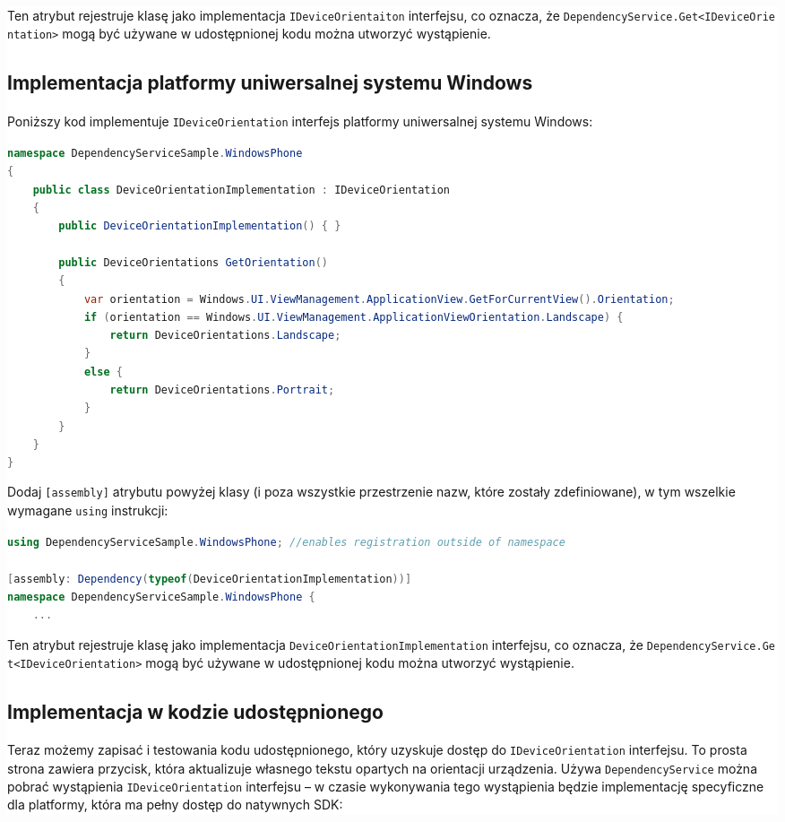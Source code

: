 Ten atrybut rejestruje klasę jako implementacja `IDeviceOrientaiton` interfejsu, co oznacza, że `DependencyService.Get<IDeviceOrientation>` mogą być używane w udostępnionej kodu można utworzyć wystąpienie.

<a name="WindowsImplementation" />

## <a name="universal-windows-platform-implementation"></a>Implementacja platformy uniwersalnej systemu Windows

Poniższy kod implementuje `IDeviceOrientation` interfejs platformy uniwersalnej systemu Windows:

```csharp
namespace DependencyServiceSample.WindowsPhone
{
    public class DeviceOrientationImplementation : IDeviceOrientation
    {
        public DeviceOrientationImplementation() { }

        public DeviceOrientations GetOrientation()
        {
            var orientation = Windows.UI.ViewManagement.ApplicationView.GetForCurrentView().Orientation;
            if (orientation == Windows.UI.ViewManagement.ApplicationViewOrientation.Landscape) {
                return DeviceOrientations.Landscape;
            }
            else {
                return DeviceOrientations.Portrait;
            }
        }
    }
}
```

Dodaj `[assembly]` atrybutu powyżej klasy (i poza wszystkie przestrzenie nazw, które zostały zdefiniowane), w tym wszelkie wymagane `using` instrukcji:

```csharp
using DependencyServiceSample.WindowsPhone; //enables registration outside of namespace

[assembly: Dependency(typeof(DeviceOrientationImplementation))]
namespace DependencyServiceSample.WindowsPhone {
    ...
```

Ten atrybut rejestruje klasę jako implementacja `DeviceOrientationImplementation` interfejsu, co oznacza, że `DependencyService.Get<IDeviceOrientation>` mogą być używane w udostępnionej kodu można utworzyć wystąpienie.

<a name="Implementing_in_Shared_Code" />

## <a name="implementing-in-shared-code"></a>Implementacja w kodzie udostępnionego

Teraz możemy zapisać i testowania kodu udostępnionego, który uzyskuje dostęp do `IDeviceOrientation` interfejsu. To prosta strona zawiera przycisk, która aktualizuje własnego tekstu opartych na orientacji urządzenia. Używa `DependencyService` można pobrać wystąpienia `IDeviceOrientation` interfejsu &ndash; w czasie wykonywania tego wystąpienia będzie implementację specyficzne dla platformy, która ma pełny dostęp do natywnych SDK:
